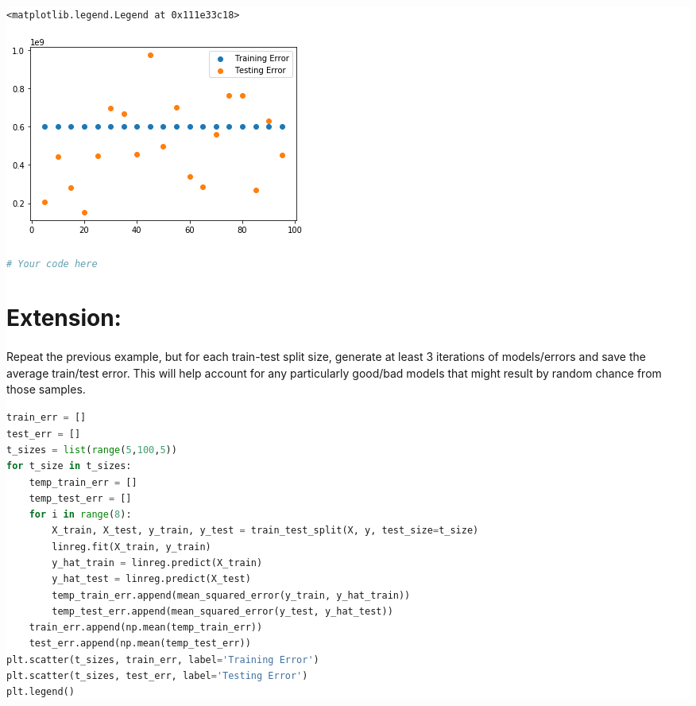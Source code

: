 


    <matplotlib.legend.Legend at 0x111e33c18>




![png](index_files/index_31_1.png)



```python
# Your code here
```

# Extension:
Repeat the previous example, but for each train-test split size, generate at least 3 iterations of models/errors and save the average train/test error. This will help account for any particularly good/bad models that might result by random chance from those samples. 


```python
train_err = []
test_err = []
t_sizes = list(range(5,100,5))
for t_size in t_sizes:
    temp_train_err = []
    temp_test_err = []
    for i in range(8):
        X_train, X_test, y_train, y_test = train_test_split(X, y, test_size=t_size)
        linreg.fit(X_train, y_train)
        y_hat_train = linreg.predict(X_train)
        y_hat_test = linreg.predict(X_test)
        temp_train_err.append(mean_squared_error(y_train, y_hat_train))
        temp_test_err.append(mean_squared_error(y_test, y_hat_test))
    train_err.append(np.mean(temp_train_err))
    test_err.append(np.mean(temp_test_err))
plt.scatter(t_sizes, train_err, label='Training Error')
plt.scatter(t_sizes, test_err, label='Testing Error')
plt.legend()
```
